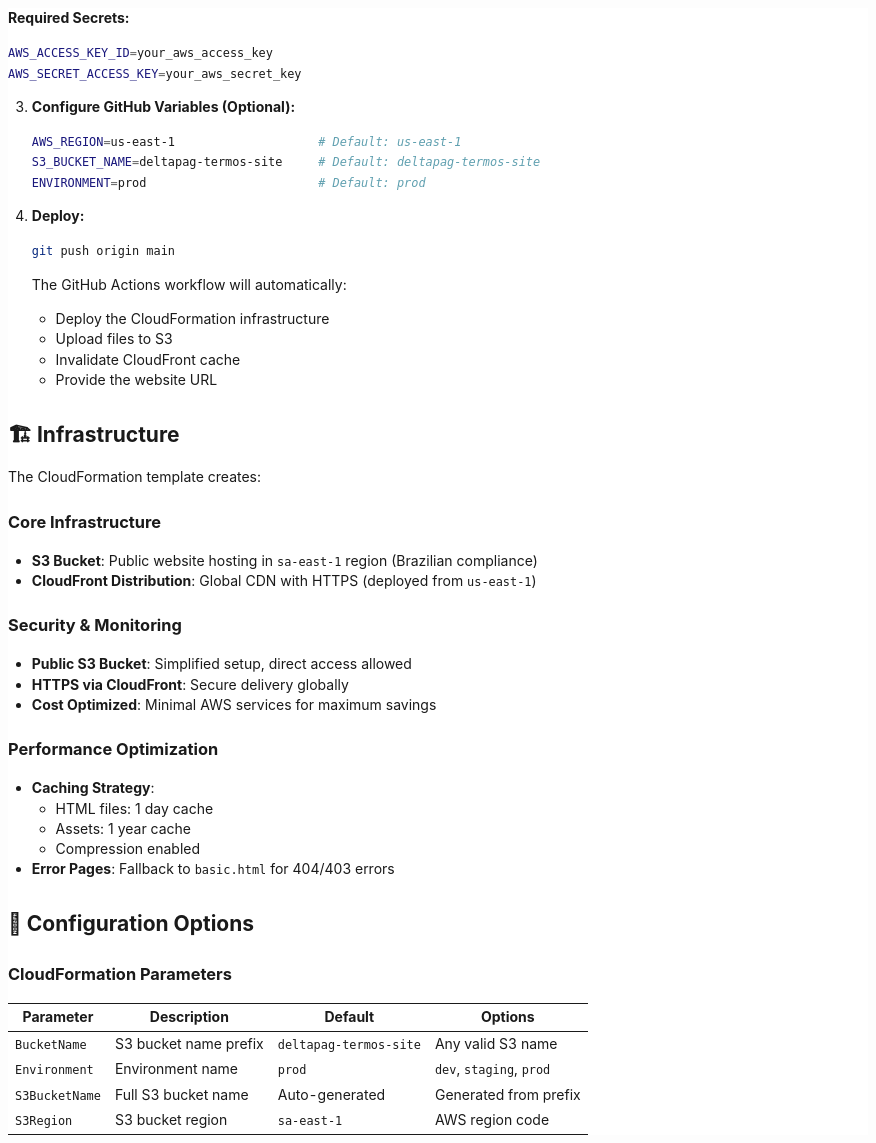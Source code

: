    **Required Secrets:**

   ```bash
   AWS_ACCESS_KEY_ID=your_aws_access_key
   AWS_SECRET_ACCESS_KEY=your_aws_secret_key
   ```

3. **Configure GitHub Variables (Optional):**

   ```bash
   AWS_REGION=us-east-1                    # Default: us-east-1
   S3_BUCKET_NAME=deltapag-termos-site     # Default: deltapag-termos-site
   ENVIRONMENT=prod                        # Default: prod
   ```

4. **Deploy:**

   ```bash
   git push origin main
   ```

   The GitHub Actions workflow will automatically:
   - Deploy the CloudFormation infrastructure
   - Upload files to S3
   - Invalidate CloudFront cache
   - Provide the website URL

## 🏗️ Infrastructure

The CloudFormation template creates:

### Core Infrastructure

- **S3 Bucket**: Public website hosting in `sa-east-1` region (Brazilian compliance)
- **CloudFront Distribution**: Global CDN with HTTPS (deployed from `us-east-1`)

### Security & Monitoring

- **Public S3 Bucket**: Simplified setup, direct access allowed
- **HTTPS via CloudFront**: Secure delivery globally
- **Cost Optimized**: Minimal AWS services for maximum savings

### Performance Optimization

- **Caching Strategy**:
  - HTML files: 1 day cache
  - Assets: 1 year cache
  - Compression enabled
- **Error Pages**: Fallback to `basic.html` for 404/403 errors

## 🔧 Configuration Options

### CloudFormation Parameters

| Parameter | Description | Default | Options |
|-----------|-------------|---------|---------|
| `BucketName` | S3 bucket name prefix | `deltapag-termos-site` | Any valid S3 name |
| `Environment` | Environment name | `prod` | `dev`, `staging`, `prod` |
| `S3BucketName` | Full S3 bucket name | Auto-generated | Generated from prefix |
| `S3Region` | S3 bucket region | `sa-east-1` | AWS region code |
